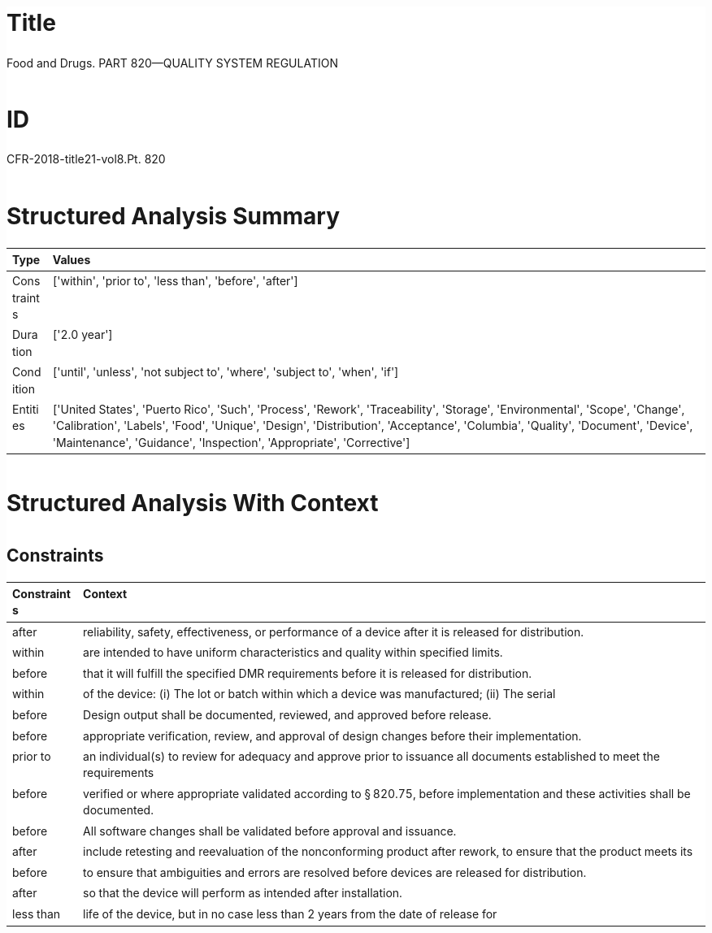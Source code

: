 # Title

 Food and Drugs. PART 820—QUALITY SYSTEM REGULATION


# ID

 CFR-2018-title21-vol8.Pt. 820


# Structured Analysis Summary

| Type        | Values                                                                                                                                                                                                                                                                                                                             |
|:------------|:-----------------------------------------------------------------------------------------------------------------------------------------------------------------------------------------------------------------------------------------------------------------------------------------------------------------------------------|
| Constraints | ['within', 'prior to', 'less than', 'before', 'after']                                                                                                                                                                                                                                                                             |
| Duration    | ['2.0 year']                                                                                                                                                                                                                                                                                                                       |
| Condition   | ['until', 'unless', 'not subject to', 'where', 'subject to', 'when', 'if']                                                                                                                                                                                                                                                         |
| Entities    | ['United States', 'Puerto Rico', 'Such', 'Process', 'Rework', 'Traceability', 'Storage', 'Environmental', 'Scope', 'Change', 'Calibration', 'Labels', 'Food', 'Unique', 'Design', 'Distribution', 'Acceptance', 'Columbia', 'Quality', 'Document', 'Device', 'Maintenance', 'Guidance', 'Inspection', 'Appropriate', 'Corrective'] |


# Structured Analysis With Context

 


## Constraints

| Constraints   | Context                                                                                                                                    |
|:--------------|:-------------------------------------------------------------------------------------------------------------------------------------------|
| after         | reliability, safety, effectiveness, or performance of a device after  it is released for distribution.                                     |
| within        | are intended to have uniform characteristics and quality within  specified limits.                                                         |
| before        | that it will fulfill the specified DMR requirements before  it is released for distribution.                                               |
| within        | of the device: (i) The lot or batch within which a device was manufactured; (ii) The serial                                                |
| before        | Design output shall be documented, reviewed, and approved  before  release.                                                                |
| before        | appropriate verification, review, and approval of design changes before  their implementation.                                             |
| prior to      | an individual(s) to review for adequacy and approve prior to issuance all documents established to meet the requirements                   |
| before        | verified or where appropriate validated according to &#167;&#8201;820.75, before  implementation and these activities shall be documented. |
| before        | All software changes shall be validated  before  approval and issuance.                                                                    |
| after         | include retesting and reevaluation of the nonconforming product after rework, to ensure that the product meets its                         |
| before        | to ensure that ambiguities and errors are resolved before  devices are released for distribution.                                          |
| after         | so that the device will perform as intended after  installation.                                                                           |
| less than     | life of the device, but in no case less than 2 years from the date of release for                                                          |
